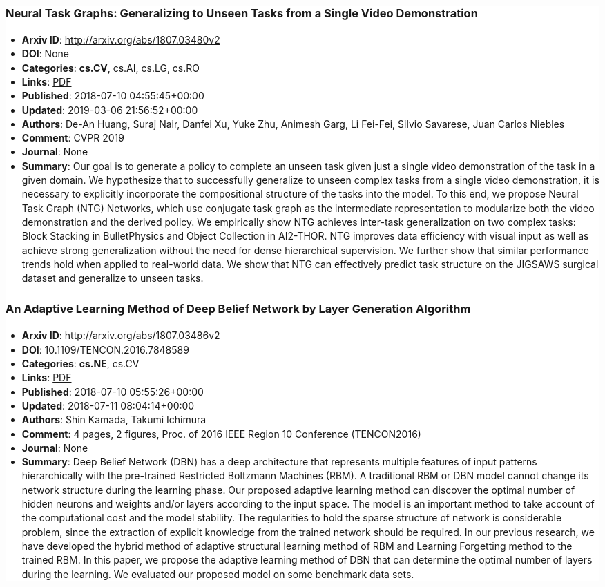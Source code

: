 

### Neural Task Graphs: Generalizing to Unseen Tasks from a Single Video Demonstration
- **Arxiv ID**: http://arxiv.org/abs/1807.03480v2
- **DOI**: None
- **Categories**: **cs.CV**, cs.AI, cs.LG, cs.RO
- **Links**: [PDF](http://arxiv.org/pdf/1807.03480v2)
- **Published**: 2018-07-10 04:55:45+00:00
- **Updated**: 2019-03-06 21:56:52+00:00
- **Authors**: De-An Huang, Suraj Nair, Danfei Xu, Yuke Zhu, Animesh Garg, Li Fei-Fei, Silvio Savarese, Juan Carlos Niebles
- **Comment**: CVPR 2019
- **Journal**: None
- **Summary**: Our goal is to generate a policy to complete an unseen task given just a single video demonstration of the task in a given domain. We hypothesize that to successfully generalize to unseen complex tasks from a single video demonstration, it is necessary to explicitly incorporate the compositional structure of the tasks into the model. To this end, we propose Neural Task Graph (NTG) Networks, which use conjugate task graph as the intermediate representation to modularize both the video demonstration and the derived policy. We empirically show NTG achieves inter-task generalization on two complex tasks: Block Stacking in BulletPhysics and Object Collection in AI2-THOR. NTG improves data efficiency with visual input as well as achieve strong generalization without the need for dense hierarchical supervision. We further show that similar performance trends hold when applied to real-world data. We show that NTG can effectively predict task structure on the JIGSAWS surgical dataset and generalize to unseen tasks.



### An Adaptive Learning Method of Deep Belief Network by Layer Generation Algorithm
- **Arxiv ID**: http://arxiv.org/abs/1807.03486v2
- **DOI**: 10.1109/TENCON.2016.7848589
- **Categories**: **cs.NE**, cs.CV
- **Links**: [PDF](http://arxiv.org/pdf/1807.03486v2)
- **Published**: 2018-07-10 05:55:26+00:00
- **Updated**: 2018-07-11 08:04:14+00:00
- **Authors**: Shin Kamada, Takumi Ichimura
- **Comment**: 4 pages, 2 figures, Proc. of 2016 IEEE Region 10 Conference
  (TENCON2016)
- **Journal**: None
- **Summary**: Deep Belief Network (DBN) has a deep architecture that represents multiple features of input patterns hierarchically with the pre-trained Restricted Boltzmann Machines (RBM). A traditional RBM or DBN model cannot change its network structure during the learning phase. Our proposed adaptive learning method can discover the optimal number of hidden neurons and weights and/or layers according to the input space. The model is an important method to take account of the computational cost and the model stability. The regularities to hold the sparse structure of network is considerable problem, since the extraction of explicit knowledge from the trained network should be required. In our previous research, we have developed the hybrid method of adaptive structural learning method of RBM and Learning Forgetting method to the trained RBM. In this paper, we propose the adaptive learning method of DBN that can determine the optimal number of layers during the learning. We evaluated our proposed model on some benchmark data sets.
